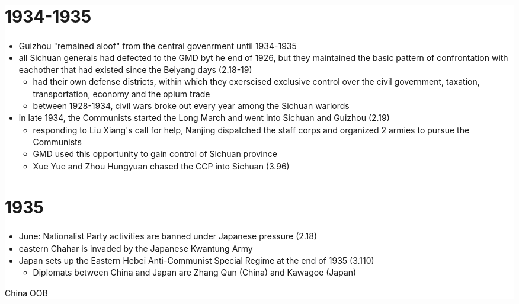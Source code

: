 #  1934-1935 

-   Guizhou "remained aloof" from the central govenrment until 1934-1935
-   all Sichuan generals had defected to the GMD byt he end of 1926, but
    they maintained the basic pattern of confrontation with eachother
    that had existed since the Beiyang days (2.18-19)
    -   had their own defense districts, within which they exerscised
        exclusive control over the civil government, taxation,
        transportation, economy and the opium trade
    -   between 1928-1934, civil wars broke out every year among the
        Sichuan warlords
-   in late 1934, the Communists started the Long March and went into
    Sichuan and Guizhou (2.19)
    -   responding to Liu Xiang's call for help, Nanjing dispatched the
        staff corps and organized 2 armies to pursue the Communists
    -   GMD used this opportunity to gain control of Sichuan province
    -   Xue Yue and Zhou Hungyuan chased the CCP into Sichuan (3.96)

#  1935 

-   June: Nationalist Party activities are banned under Japanese
    pressure (2.18)
-   eastern Chahar is invaded by the Japanese Kwantung Army
-   Japan sets up the Eastern Hebei Anti-Communist Special Regime at the
    end of 1935 (3.110)
    -   Diplomats between China and Japan are Zhang Qun (China) and
        Kawagoe (Japan)

[China OOB](/China_OOB "China OOB")
